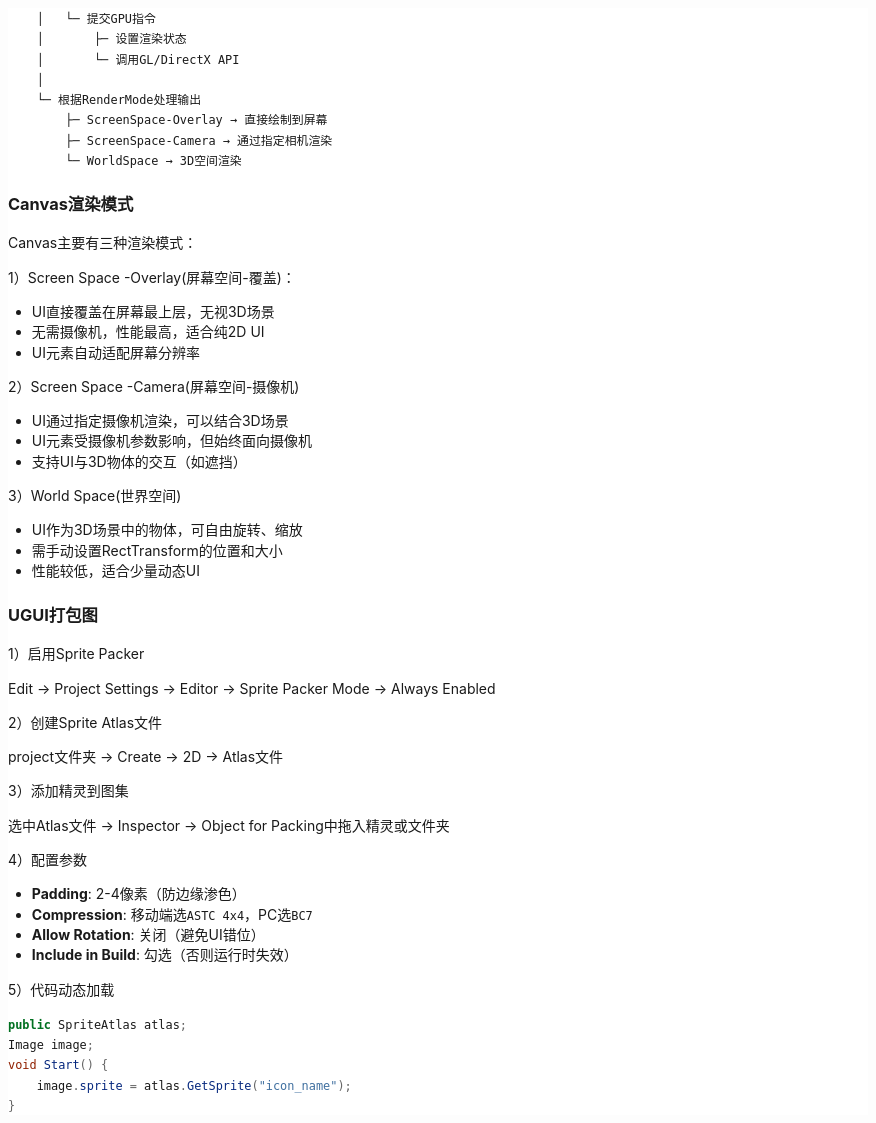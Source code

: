 ```text
    │   └─ 提交GPU指令
    │       ├─ 设置渲染状态
    │       └─ 调用GL/DirectX API
    │
    └─ 根据RenderMode处理输出
        ├─ ScreenSpace-Overlay → 直接绘制到屏幕
        ├─ ScreenSpace-Camera → 通过指定相机渲染
        └─ WorldSpace → 3D空间渲染
```

### **Canvas渲染模式**

Canvas主要有三种渲染模式：

1）Screen Space -Overlay(屏幕空间-覆盖)：

- UI直接覆盖在屏幕最上层，无视3D场景
- 无需摄像机，性能最高，适合纯2D UI
- UI元素自动适配屏幕分辨率

2）Screen Space -Camera(屏幕空间-摄像机)

- UI通过指定摄像机渲染，可以结合3D场景
- UI元素受摄像机参数影响，但始终面向摄像机
- 支持UI与3D物体的交互（如遮挡）

3）World Space(世界空间)

- UI作为3D场景中的物体，可自由旋转、缩放
- 需手动设置RectTransform的位置和大小
- 性能较低，适合少量动态UI

### **UGUI打包图**

1）启用Sprite Packer

Edit -> Project Settings -> Editor -> Sprite Packer Mode -> Always Enabled

2）创建Sprite Atlas文件

project文件夹 -> Create -> 2D -> Atlas文件

3）添加精灵到图集

选中Atlas文件 -> Inspector -> Object for Packing中拖入精灵或文件夹

4）配置参数

- **Padding**: 2-4像素（防边缘渗色）
- **Compression**: 移动端选`ASTC 4x4`，PC选`BC7`
- **Allow Rotation**: 关闭（避免UI错位）
- **Include in Build**: 勾选（否则运行时失效）

5）代码动态加载

```csharp
public SpriteAtlas atlas;
Image image;
void Start() {
    image.sprite = atlas.GetSprite("icon_name");
}
```
